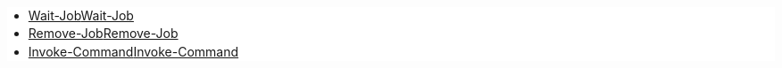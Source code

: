 - [<span data-ttu-id="a9c9d-234">Wait-Job</span><span class="sxs-lookup"><span data-stu-id="a9c9d-234">Wait-Job</span></span>](xref:Microsoft.PowerShell.Core.Wait-Job)
- [<span data-ttu-id="a9c9d-235">Remove-Job</span><span class="sxs-lookup"><span data-stu-id="a9c9d-235">Remove-Job</span></span>](xref:Microsoft.PowerShell.Core.Remove-Job)
- [<span data-ttu-id="a9c9d-236">Invoke-Command</span><span class="sxs-lookup"><span data-stu-id="a9c9d-236">Invoke-Command</span></span>](xref:Microsoft.PowerShell.Core.Invoke-Command)
